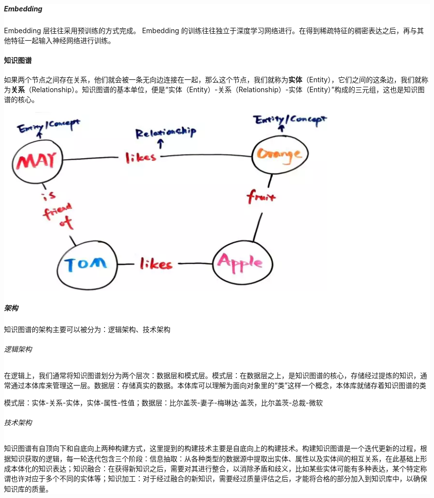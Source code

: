 ##### Embedding

 Embedding 层往往采用预训练的方式完成。  Embedding 的训练往往独立于深度学习网络进行。在得到稀疏特征的稠密表达之后，再与其他特征一起输入神经网络进行训练。 

#### 知识图谱

如果两个节点之间存在关系，他们就会被一条无向边连接在一起，那么这个节点，我们就称为**实体**（Entity），它们之间的这条边，我们就称为**关系**（Relationship）。知识图谱的基本单位，便是“实体（Entity）-关系（Relationship）-实体（Entity）”构成的三元组，这也是知识图谱的核心。

![](../../picture/1/204.png)

##### 架构

知识图谱的架构主要可以被分为：逻辑架构、技术架构

###### 逻辑架构

在逻辑上，我们通常将知识图谱划分为两个层次：数据层和模式层。模式层：在数据层之上，是知识图谱的核心，存储经过提炼的知识，通常通过本体库来管理这一层。数据层：存储真实的数据。本体库可以理解为面向对象里的“类”这样一个概念，本体库就储存着知识图谱的类

模式层：实体-关系-实体，实体-属性-性值；数据层：比尔盖茨-妻子-梅琳达·盖茨，比尔盖茨-总裁-微软

###### 技术架构

知识图谱有自顶向下和自底向上两种构建方式，这里提到的构建技术主要是自底向上的构建技术。构建知识图谱是一个迭代更新的过程，根据知识获取的逻辑，每一轮迭代包含三个阶段：信息抽取：从各种类型的数据源中提取出实体、属性以及实体间的相互关系，在此基础上形成本体化的知识表达；知识融合：在获得新知识之后，需要对其进行整合，以消除矛盾和歧义，比如某些实体可能有多种表达，某个特定称谓也许对应于多个不同的实体等；知识加工：对于经过融合的新知识，需要经过质量评估之后，才能将合格的部分加入到知识库中，以确保知识库的质量。
